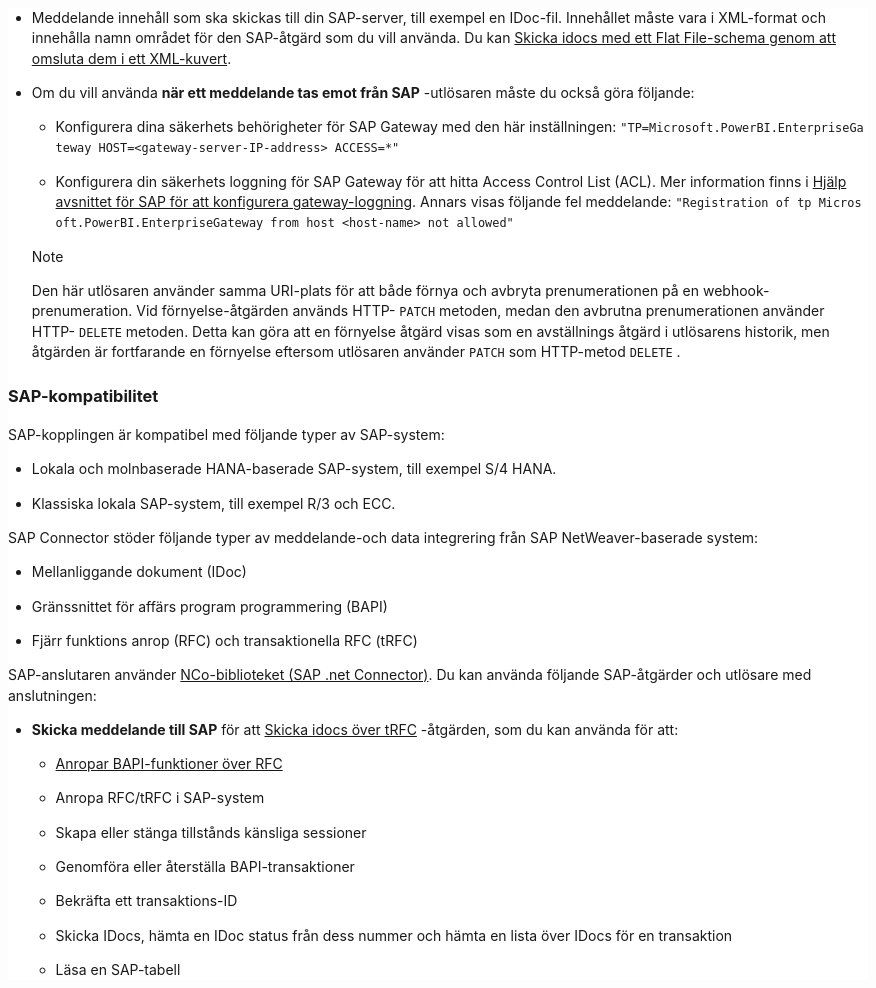 * Meddelande innehåll som ska skickas till din SAP-server, till exempel en IDoc-fil. Innehållet måste vara i XML-format och innehålla namn området för den SAP-åtgärd som du vill använda. Du kan [Skicka idocs med ett Flat File-schema genom att omsluta dem i ett XML-kuvert](#send-flat-file-idocs).

* Om du vill använda **när ett meddelande tas emot från SAP** -utlösaren måste du också göra följande:

    * Konfigurera dina säkerhets behörigheter för SAP Gateway med den här inställningen: `"TP=Microsoft.PowerBI.EnterpriseGateway HOST=<gateway-server-IP-address> ACCESS=*"`

    * Konfigurera din säkerhets loggning för SAP Gateway för att hitta Access Control List (ACL). Mer information finns i [Hjälp avsnittet för SAP för att konfigurera gateway-loggning](https://help.sap.com/erp_hcm_ias2_2015_02/helpdata/en/48/b2a710ca1c3079e10000000a42189b/frameset.htm). Annars visas följande fel meddelande: `"Registration of tp Microsoft.PowerBI.EnterpriseGateway from host <host-name> not allowed"`

    > [!NOTE]
    > Den här utlösaren använder samma URI-plats för att både förnya och avbryta prenumerationen på en webhook-prenumeration. Vid förnyelse-åtgärden används HTTP- `PATCH` metoden, medan den avbrutna prenumerationen använder HTTP- `DELETE` metoden. Detta kan göra att en förnyelse åtgärd visas som en avställnings åtgärd i utlösarens historik, men åtgärden är fortfarande en förnyelse eftersom utlösaren använder `PATCH` som HTTP-metod `DELETE` .

### <a name="sap-compatibility"></a>SAP-kompatibilitet

SAP-kopplingen är kompatibel med följande typer av SAP-system:

* Lokala och molnbaserade HANA-baserade SAP-system, till exempel S/4 HANA.

* Klassiska lokala SAP-system, till exempel R/3 och ECC.

SAP Connector stöder följande typer av meddelande-och data integrering från SAP NetWeaver-baserade system:

* Mellanliggande dokument (IDoc)

* Gränssnittet för affärs program programmering (BAPI)

* Fjärr funktions anrop (RFC) och transaktionella RFC (tRFC)

SAP-anslutaren använder [NCo-biblioteket (SAP .net Connector)](https://support.sap.com/en/product/connectors/msnet.html). Du kan använda följande SAP-åtgärder och utlösare med anslutningen:

* **Skicka meddelande till SAP** för att [Skicka idocs över tRFC](#send-idoc-action) -åtgärden, som du kan använda för att:

    * [Anropar BAPI-funktioner över RFC](#call-bapi-action)

    * Anropa RFC/tRFC i SAP-system

    * Skapa eller stänga tillstånds känsliga sessioner

    * Genomföra eller återställa BAPI-transaktioner

    * Bekräfta ett transaktions-ID

    * Skicka IDocs, hämta en IDoc status från dess nummer och hämta en lista över IDocs för en transaktion

    * Läsa en SAP-tabell
